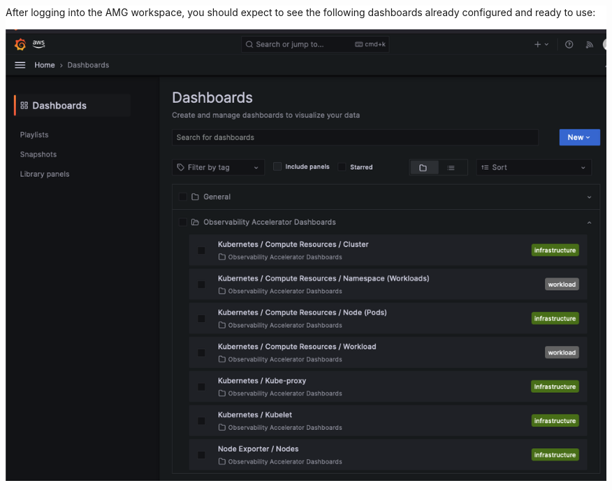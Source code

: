 After logging into the AMG workspace, you should expect to see the following dashboards already configured and ready to use:

![amg-dashboards-panel](../../img/amg-dashboards-panel.png)
